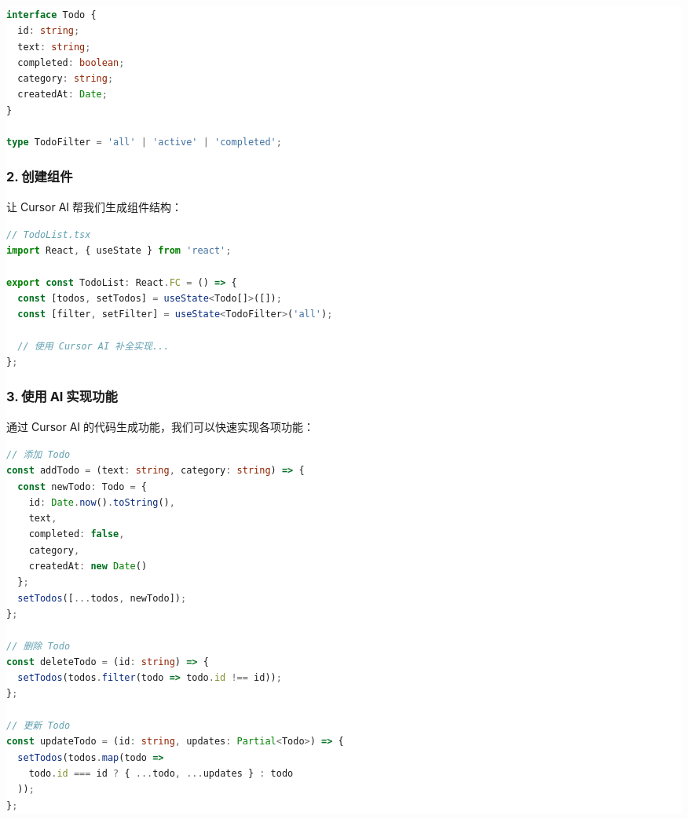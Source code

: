 ```typescript
interface Todo {
  id: string;
  text: string;
  completed: boolean;
  category: string;
  createdAt: Date;
}

type TodoFilter = 'all' | 'active' | 'completed';
```

### 2. 创建组件
让 Cursor AI 帮我们生成组件结构：

```typescript
// TodoList.tsx
import React, { useState } from 'react';

export const TodoList: React.FC = () => {
  const [todos, setTodos] = useState<Todo[]>([]);
  const [filter, setFilter] = useState<TodoFilter>('all');

  // 使用 Cursor AI 补全实现...
};
```

### 3. 使用 AI 实现功能
通过 Cursor AI 的代码生成功能，我们可以快速实现各项功能：

```typescript
// 添加 Todo
const addTodo = (text: string, category: string) => {
  const newTodo: Todo = {
    id: Date.now().toString(),
    text,
    completed: false,
    category,
    createdAt: new Date()
  };
  setTodos([...todos, newTodo]);
};

// 删除 Todo
const deleteTodo = (id: string) => {
  setTodos(todos.filter(todo => todo.id !== id));
};

// 更新 Todo
const updateTodo = (id: string, updates: Partial<Todo>) => {
  setTodos(todos.map(todo =>
    todo.id === id ? { ...todo, ...updates } : todo
  ));
};
```
